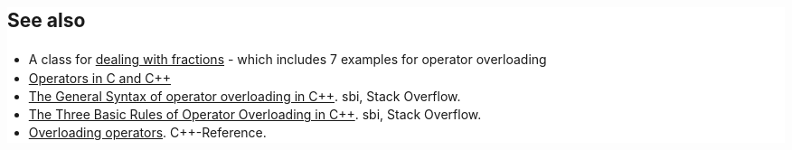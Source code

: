 <h2>See also</h2>
<ul>
  <li>A class for <a href="http://martin-thoma.com/fractions-in-cpp">dealing with fractions</a> - which includes 7 examples for operator overloading</li> 
  <li><a href="http://en.wikipedia.org/wiki/Operators_in_C_and_C%2B%2B">Operators in C and C++</a></li>
  <li><a href="http://stackoverflow.com/a/4421715/562769">The General Syntax of operator overloading in C++</a>. sbi, Stack Overflow.</li>
  <li><a href="http://stackoverflow.com/a/4421708/562769">The Three Basic Rules of Operator Overloading in C++</a>. sbi, Stack Overflow.</li>
  <li><a href="http://www.cplusplus.com/doc/tutorial/classes2/">Overloading operators</a>. C++-Reference.</li>
</ul>
